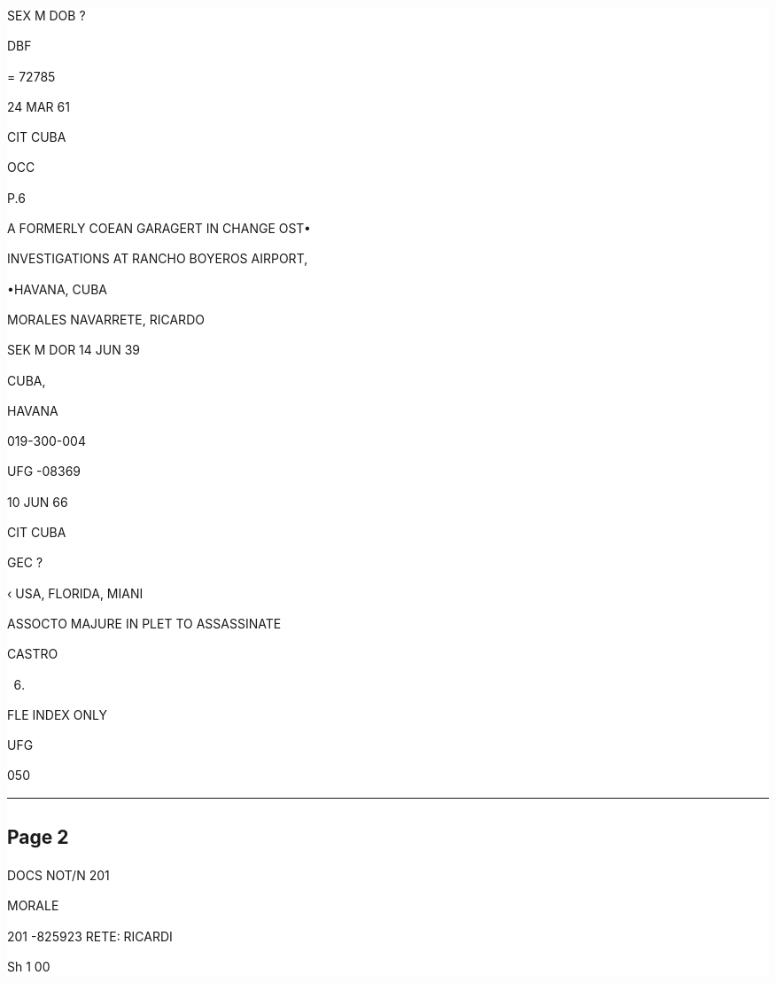 SEX M DOB ?

DBF

= 72785

24 MAR 61

CIT CUBA

OCC

P.6

A FORMERLY COEAN GARAGERT IN CHANGE OST•

INVESTIGATIONS AT RANCHO BOYEROS AIRPORT,

•HAVANA, CUBA

MORALES NAVARRETE, RICARDO

SEK M DOR 14 JUN 39

CUBA,

HAVANA

019-300-004

UFG -08369

10 JUN 66

CIT CUBA

GEC ?

‹ USA, FLORIDA, MIANI

ASSOCTO MAJURE IN PLET TO ASSASSINATE

CASTRO

06.

FLE INDEX ONLY

UFG

050

---

## Page 2

DOCS NOT/N 201

MORALE

201 -825923 RETE: RICARDI

Sh 1 00
